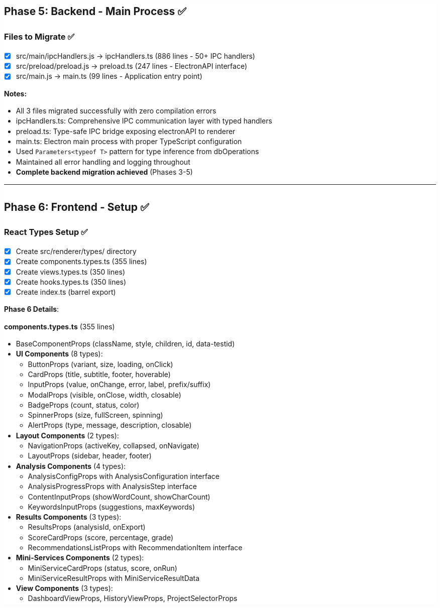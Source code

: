 
## Phase 5: Backend - Main Process ✅

### Files to Migrate ✅

- [x] src/main/ipcHandlers.js → ipcHandlers.ts (886 lines - 50+ IPC handlers)
- [x] src/preload/preload.js → preload.ts (247 lines - ElectronAPI interface)
- [x] src/main.js → main.ts (99 lines - Application entry point)

**Notes:**

- All 3 files migrated successfully with zero compilation errors
- ipcHandlers.ts: Comprehensive IPC communication layer with typed handlers
- preload.ts: Type-safe IPC bridge exposing electronAPI to renderer
- main.ts: Electron main process with proper TypeScript configuration
- Used `Parameters<typeof T>` pattern for type inference from dbOperations
- Maintained all error handling and logging throughout
- **Complete backend migration achieved** (Phases 3-5)

---

## Phase 6: Frontend - Setup ✅

### React Types Setup ✅

- [x] Create src/renderer/types/ directory
- [x] Create components.types.ts (355 lines)
- [x] Create views.types.ts (350 lines)
- [x] Create hooks.types.ts (350 lines)
- [x] Create index.ts (barrel export)

**Phase 6 Details**:

**components.types.ts** (355 lines)

- BaseComponentProps (className, style, children, id, data-testid)
- **UI Components** (8 types):
  - ButtonProps (variant, size, loading, onClick)
  - CardProps (title, subtitle, footer, hoverable)
  - InputProps (value, onChange, error, label, prefix/suffix)
  - ModalProps (visible, onClose, width, closable)
  - BadgeProps (count, status, color)
  - SpinnerProps (size, fullScreen, spinning)
  - AlertProps (type, message, description, closable)
- **Layout Components** (2 types):
  - NavigationProps (activeKey, collapsed, onNavigate)
  - LayoutProps (sidebar, header, footer)
- **Analysis Components** (4 types):
  - AnalysisConfigProps with AnalysisConfiguration interface
  - AnalysisProgressProps with AnalysisStep interface
  - ContentInputProps (showWordCount, showCharCount)
  - KeywordsInputProps (suggestions, maxKeywords)
- **Results Components** (3 types):
  - ResultsProps (analysisId, onExport)
  - ScoreCardProps (score, percentage, grade)
  - RecommendationsListProps with RecommendationItem interface
- **Mini-Services Components** (2 types):
  - MiniServiceCardProps (status, score, onRun)
  - MiniServiceResultProps with MiniServiceResultData
- **View Components** (3 types):
  - DashboardViewProps, HistoryViewProps, ProjectSelectorProps
